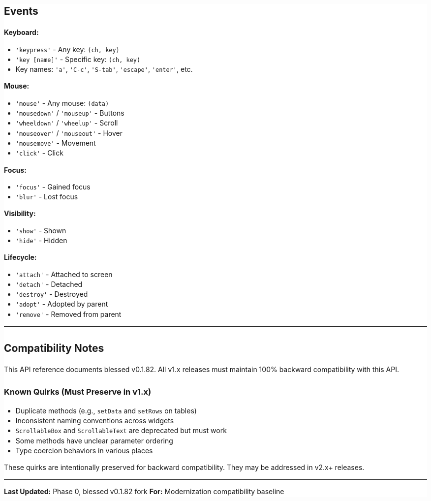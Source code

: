 ## Events

**Keyboard:**
- `'keypress'` - Any key: `(ch, key)`
- `'key [name]'` - Specific key: `(ch, key)`
- Key names: `'a'`, `'C-c'`, `'S-tab'`, `'escape'`, `'enter'`, etc.

**Mouse:**
- `'mouse'` - Any mouse: `(data)`
- `'mousedown'` / `'mouseup'` - Buttons
- `'wheeldown'` / `'wheelup'` - Scroll
- `'mouseover'` / `'mouseout'` - Hover
- `'mousemove'` - Movement
- `'click'` - Click

**Focus:**
- `'focus'` - Gained focus
- `'blur'` - Lost focus

**Visibility:**
- `'show'` - Shown
- `'hide'` - Hidden

**Lifecycle:**
- `'attach'` - Attached to screen
- `'detach'` - Detached
- `'destroy'` - Destroyed
- `'adopt'` - Adopted by parent
- `'remove'` - Removed from parent

---

## Compatibility Notes

This API reference documents blessed v0.1.82. All v1.x releases must maintain 100% backward compatibility with this API.

### Known Quirks (Must Preserve in v1.x)
- Duplicate methods (e.g., `setData` and `setRows` on tables)
- Inconsistent naming conventions across widgets
- `ScrollableBox` and `ScrollableText` are deprecated but must work
- Some methods have unclear parameter ordering
- Type coercion behaviors in various places

These quirks are intentionally preserved for backward compatibility. They may be addressed in v2.x+ releases.

---

**Last Updated:** Phase 0, blessed v0.1.82 fork
**For:** Modernization compatibility baseline